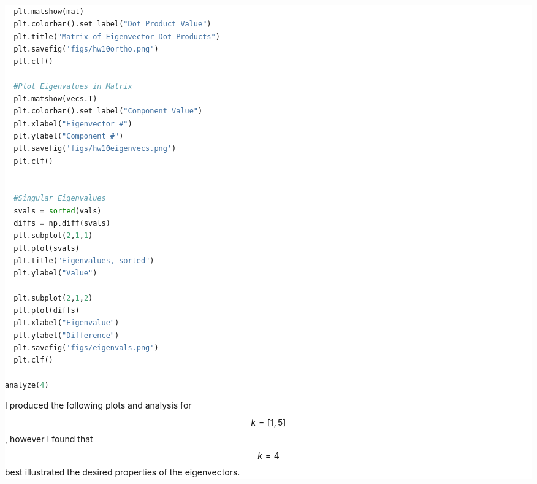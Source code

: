 ``` python
  plt.matshow(mat)
  plt.colorbar().set_label("Dot Product Value")
  plt.title("Matrix of Eigenvector Dot Products")
  plt.savefig('figs/hw10ortho.png')
  plt.clf()

  #Plot Eigenvalues in Matrix
  plt.matshow(vecs.T)
  plt.colorbar().set_label("Component Value")
  plt.xlabel("Eigenvector #")
  plt.ylabel("Component #")
  plt.savefig('figs/hw10eigenvecs.png')
  plt.clf()


  #Singular Eigenvalues
  svals = sorted(vals)
  diffs = np.diff(svals)
  plt.subplot(2,1,1)
  plt.plot(svals)
  plt.title("Eigenvalues, sorted")
  plt.ylabel("Value")

  plt.subplot(2,1,2)
  plt.plot(diffs)
  plt.xlabel("Eigenvalue")
  plt.ylabel("Difference")
  plt.savefig('figs/eigenvals.png')
  plt.clf()

analyze(4)


```

I produced the following plots and analysis for $$k = [1,5]$$, however I found that $$k=4$$ best illustrated the desired properties of the eigenvectors.
